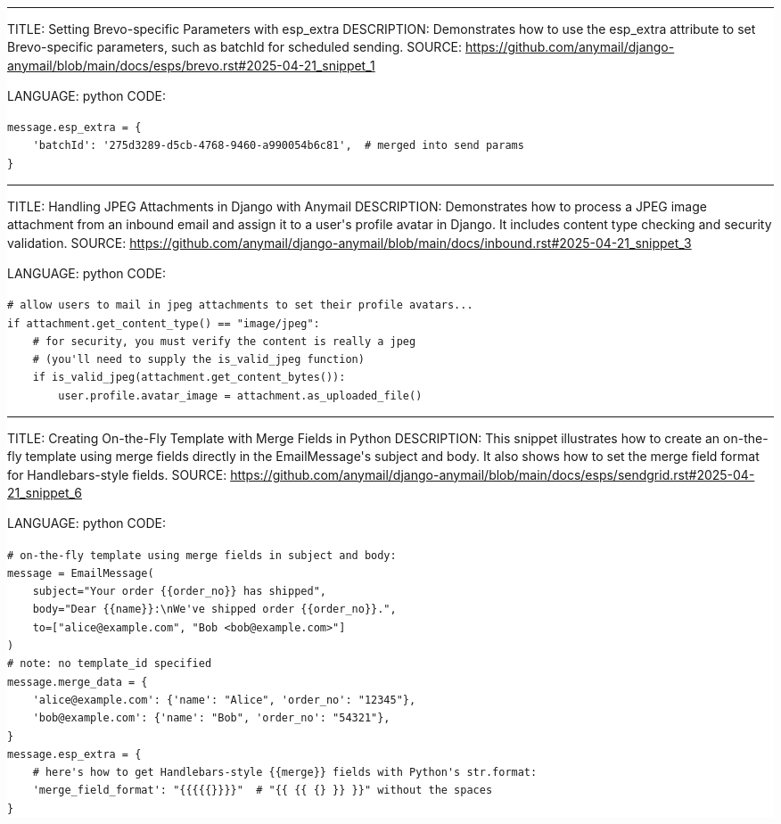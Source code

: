 ----------------------------------------

TITLE: Setting Brevo-specific Parameters with esp_extra
DESCRIPTION: Demonstrates how to use the esp_extra attribute to set Brevo-specific parameters, such as batchId for scheduled sending.
SOURCE: https://github.com/anymail/django-anymail/blob/main/docs/esps/brevo.rst#2025-04-21_snippet_1

LANGUAGE: python
CODE:
```
message.esp_extra = {
    'batchId': '275d3289-d5cb-4768-9460-a990054b6c81',  # merged into send params
}
```

----------------------------------------

TITLE: Handling JPEG Attachments in Django with Anymail
DESCRIPTION: Demonstrates how to process a JPEG image attachment from an inbound email and assign it to a user's profile avatar in Django. It includes content type checking and security validation.
SOURCE: https://github.com/anymail/django-anymail/blob/main/docs/inbound.rst#2025-04-21_snippet_3

LANGUAGE: python
CODE:
```
# allow users to mail in jpeg attachments to set their profile avatars...
if attachment.get_content_type() == "image/jpeg":
    # for security, you must verify the content is really a jpeg
    # (you'll need to supply the is_valid_jpeg function)
    if is_valid_jpeg(attachment.get_content_bytes()):
        user.profile.avatar_image = attachment.as_uploaded_file()
```

----------------------------------------

TITLE: Creating On-the-Fly Template with Merge Fields in Python
DESCRIPTION: This snippet illustrates how to create an on-the-fly template using merge fields directly in the EmailMessage's subject and body. It also shows how to set the merge field format for Handlebars-style fields.
SOURCE: https://github.com/anymail/django-anymail/blob/main/docs/esps/sendgrid.rst#2025-04-21_snippet_6

LANGUAGE: python
CODE:
```
# on-the-fly template using merge fields in subject and body:
message = EmailMessage(
    subject="Your order {{order_no}} has shipped",
    body="Dear {{name}}:\nWe've shipped order {{order_no}}.",
    to=["alice@example.com", "Bob <bob@example.com>"]
)
# note: no template_id specified
message.merge_data = {
    'alice@example.com': {'name': "Alice", 'order_no': "12345"},
    'bob@example.com': {'name': "Bob", 'order_no': "54321"},
}
message.esp_extra = {
    # here's how to get Handlebars-style {{merge}} fields with Python's str.format:
    'merge_field_format': "{{{{{}}}}"  # "{{ {{ {} }} }}" without the spaces
}
```
